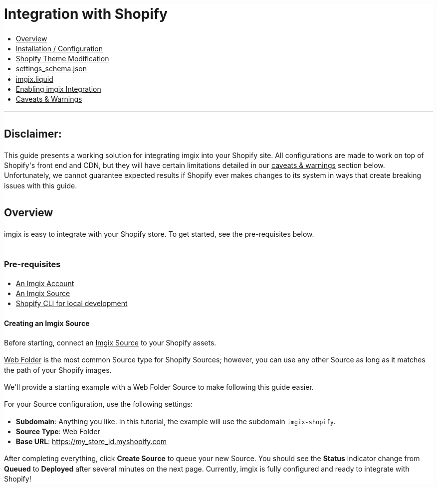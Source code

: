 # Integration with Shopify

- [Overview](#overview)
- [Installation / Configuration](#installation--configuration)
 - [Shopify Theme Modification](#shopify-theme-modification)
 - [settings_schema.json](#settings_schemajson)
 - [imgix.liquid](#imgixliquid)
 - [Enabling imgix Integration](#enabling-the-imgix-integration)
- [Caveats & Warnings](#caveats--warnings)

---

## Disclaimer:

This guide presents a working solution for integrating imgix into your Shopify site. All configurations are made to work on top of Shopify's front end and CDN, but they will have certain limitations detailed in our [caveats & warnings](#caveats--warnings) section below. Unfortunately, we cannot guarantee expected results if Shopify ever makes changes to its system in ways that create breaking issues with this guide.

## Overview

imgix is easy to integrate with your Shopify store. To get started, see the pre-requisites below.

---

### Pre-requisites

- [An Imgix Account](https://www.imgix.com/)
- [An Imgix Source](#creating-an-imgix-source)
- [Shopify CLI for local development](#developing-locally)

#### Creating an Imgix Source

Before starting, connect an [Imgix Source](https://docs.imgix.com/getting-started/setup/creating-sources) to your Shopify assets.

[Web Folder](https://docs.imgix.com/getting-started/setup/creating-sources/web-folder) is the most common Source type for Shopify Sources; however, you can use any other Source as long as it matches the path of your Shopify images.

We'll provide a starting example with a Web Folder Source to make following this guide easier.

For your Source configuration, use the following settings:

- **Subdomain**: Anything you like. In this tutorial, the example will use the subdomain `imgix-shopify`.
- **Source Type**: Web Folder
- **Base URL**: https://my_store_id.myshopify.com

After completing everything, click **Create Source** to queue your new Source. You should see the **Status** indicator change from **Queued** to **Deployed** after several minutes on the next page. Currently, imgix is fully configured and ready to integrate with Shopify!
